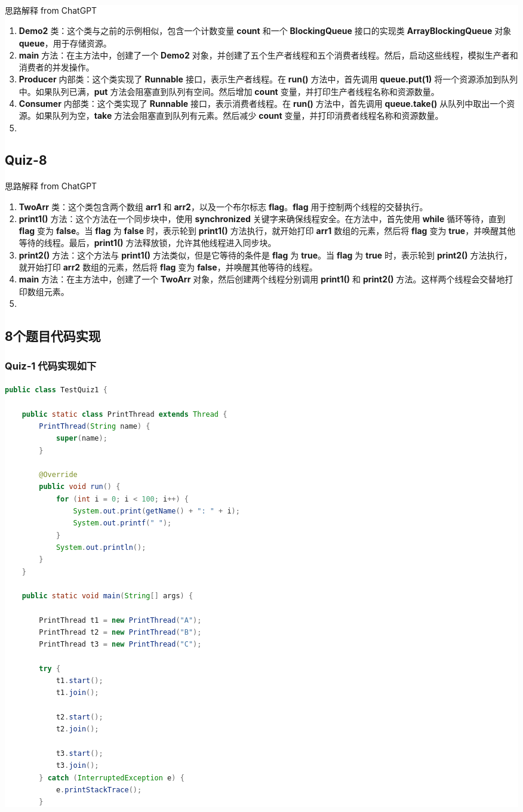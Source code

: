 思路解释 from ChatGPT

1. **Demo2** 类：这个类与之前的示例相似，包含一个计数变量 **count** 和一个 **BlockingQueue** 接口的实现类 **ArrayBlockingQueue** 对象 **queue**，用于存储资源。
2. **main** 方法：在主方法中，创建了一个 **Demo2** 对象，并创建了五个生产者线程和五个消费者线程。然后，启动这些线程，模拟生产者和消费者的并发操作。
3. **Producer** 内部类：这个类实现了 **Runnable** 接口，表示生产者线程。在 **run()** 方法中，首先调用 **queue.put(1)** 将一个资源添加到队列中。如果队列已满，**put** 方法会阻塞直到队列有空间。然后增加 **count** 变量，并打印生产者线程名称和资源数量。
4. **Consumer** 内部类：这个类实现了 **Runnable** 接口，表示消费者线程。在 **run()** 方法中，首先调用 **queue.take()** 从队列中取出一个资源。如果队列为空，**take** 方法会阻塞直到队列有元素。然后减少 **count** 变量，并打印消费者线程名称和资源数量。
5. 
## Quiz-8

思路解释 from ChatGPT

1. **TwoArr** 类：这个类包含两个数组 **arr1** 和 **arr2**，以及一个布尔标志 **flag**。**flag** 用于控制两个线程的交替执行。
2. **print1()** 方法：这个方法在一个同步块中，使用 **synchronized** 关键字来确保线程安全。在方法中，首先使用 **while** 循环等待，直到 **flag** 变为 **false**。当 **flag** 为 **false** 时，表示轮到 **print1()** 方法执行，就开始打印 **arr1** 数组的元素，然后将 **flag** 变为 **true**，并唤醒其他等待的线程。最后，**print1()** 方法释放锁，允许其他线程进入同步块。
3. **print2()** 方法：这个方法与 **print1()** 方法类似，但是它等待的条件是 **flag** 为 **true**。当 **flag** 为 **true** 时，表示轮到 **print2()** 方法执行，就开始打印 **arr2** 数组的元素，然后将 **flag** 变为 **false**，并唤醒其他等待的线程。
4. **main** 方法：在主方法中，创建了一个 **TwoArr** 对象，然后创建两个线程分别调用 **print1()** 和 **print2()** 方法。这样两个线程会交替地打印数组元素。
5. 
## 8个题目代码实现

### Quiz-1 代码实现如下

```java
public class TestQuiz1 {
    
    public static class PrintThread extends Thread {
        PrintThread(String name) {
            super(name);
        }
        
        @Override
        public void run() {
            for (int i = 0; i < 100; i++) {
                System.out.print(getName() + ": " + i);
                System.out.printf(" ");
            }
            System.out.println();
        }
    }

    public static void main(String[] args) {
        
        PrintThread t1 = new PrintThread("A");
        PrintThread t2 = new PrintThread("B");
        PrintThread t3 = new PrintThread("C");

        try {
            t1.start();
            t1.join();

            t2.start();
            t2.join();

            t3.start();
            t3.join();
        } catch (InterruptedException e) {
            e.printStackTrace();
        }
```